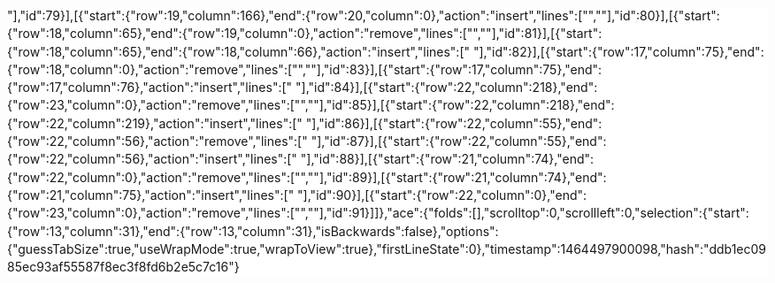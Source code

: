 "],"id":79}],[{"start":{"row":19,"column":166},"end":{"row":20,"column":0},"action":"insert","lines":["",""],"id":80}],[{"start":{"row":18,"column":65},"end":{"row":19,"column":0},"action":"remove","lines":["",""],"id":81}],[{"start":{"row":18,"column":65},"end":{"row":18,"column":66},"action":"insert","lines":[" "],"id":82}],[{"start":{"row":17,"column":75},"end":{"row":18,"column":0},"action":"remove","lines":["",""],"id":83}],[{"start":{"row":17,"column":75},"end":{"row":17,"column":76},"action":"insert","lines":[" "],"id":84}],[{"start":{"row":22,"column":218},"end":{"row":23,"column":0},"action":"remove","lines":["",""],"id":85}],[{"start":{"row":22,"column":218},"end":{"row":22,"column":219},"action":"insert","lines":[" "],"id":86}],[{"start":{"row":22,"column":55},"end":{"row":22,"column":56},"action":"remove","lines":[" "],"id":87}],[{"start":{"row":22,"column":55},"end":{"row":22,"column":56},"action":"insert","lines":[" "],"id":88}],[{"start":{"row":21,"column":74},"end":{"row":22,"column":0},"action":"remove","lines":["",""],"id":89}],[{"start":{"row":21,"column":74},"end":{"row":21,"column":75},"action":"insert","lines":[" "],"id":90}],[{"start":{"row":22,"column":0},"end":{"row":23,"column":0},"action":"remove","lines":["",""],"id":91}]]},"ace":{"folds":[],"scrolltop":0,"scrollleft":0,"selection":{"start":{"row":13,"column":31},"end":{"row":13,"column":31},"isBackwards":false},"options":{"guessTabSize":true,"useWrapMode":true,"wrapToView":true},"firstLineState":0},"timestamp":1464497900098,"hash":"ddb1ec0985ec93af55587f8ec3f8fd6b2e5c7c16"}